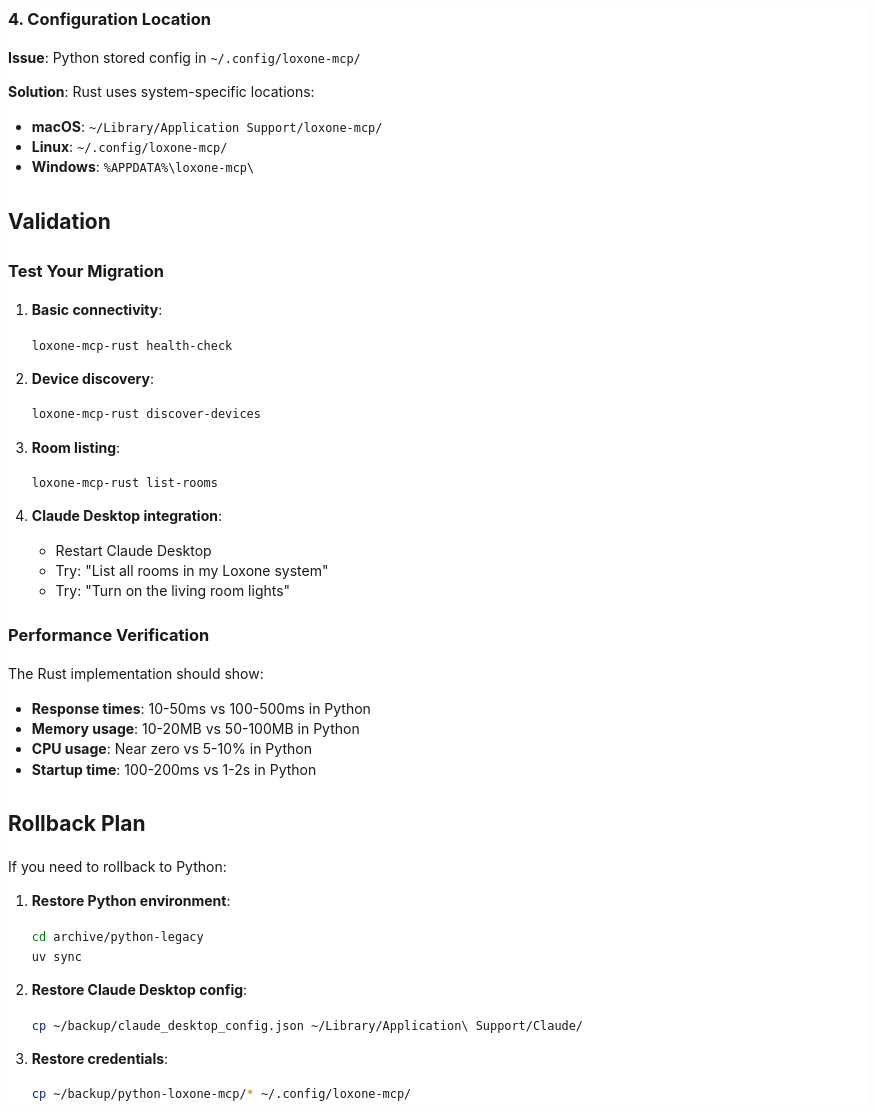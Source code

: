 ### 4. Configuration Location
**Issue**: Python stored config in `~/.config/loxone-mcp/`

**Solution**: Rust uses system-specific locations:
- **macOS**: `~/Library/Application Support/loxone-mcp/`
- **Linux**: `~/.config/loxone-mcp/`
- **Windows**: `%APPDATA%\loxone-mcp\`

## Validation

### Test Your Migration
1. **Basic connectivity**:
   ```bash
   loxone-mcp-rust health-check
   ```

2. **Device discovery**:
   ```bash
   loxone-mcp-rust discover-devices
   ```

3. **Room listing**:
   ```bash
   loxone-mcp-rust list-rooms
   ```

4. **Claude Desktop integration**:
   - Restart Claude Desktop
   - Try: "List all rooms in my Loxone system"
   - Try: "Turn on the living room lights"

### Performance Verification
The Rust implementation should show:
- **Response times**: 10-50ms vs 100-500ms in Python
- **Memory usage**: 10-20MB vs 50-100MB in Python  
- **CPU usage**: Near zero vs 5-10% in Python
- **Startup time**: 100-200ms vs 1-2s in Python

## Rollback Plan

If you need to rollback to Python:

1. **Restore Python environment**:
   ```bash
   cd archive/python-legacy
   uv sync
   ```

2. **Restore Claude Desktop config**:
   ```bash
   cp ~/backup/claude_desktop_config.json ~/Library/Application\ Support/Claude/
   ```

3. **Restore credentials**:
   ```bash
   cp ~/backup/python-loxone-mcp/* ~/.config/loxone-mcp/
   ```
